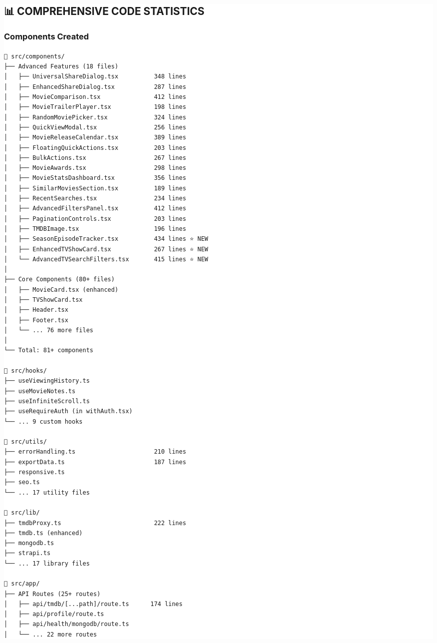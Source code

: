 
## 📊 COMPREHENSIVE CODE STATISTICS

### Components Created
```
📁 src/components/
├── Advanced Features (18 files)
│   ├── UniversalShareDialog.tsx          348 lines
│   ├── EnhancedShareDialog.tsx           287 lines
│   ├── MovieComparison.tsx               412 lines
│   ├── MovieTrailerPlayer.tsx            198 lines
│   ├── RandomMoviePicker.tsx             324 lines
│   ├── QuickViewModal.tsx                256 lines
│   ├── MovieReleaseCalendar.tsx          389 lines
│   ├── FloatingQuickActions.tsx          203 lines
│   ├── BulkActions.tsx                   267 lines
│   ├── MovieAwards.tsx                   298 lines
│   ├── MovieStatsDashboard.tsx           356 lines
│   ├── SimilarMoviesSection.tsx          189 lines
│   ├── RecentSearches.tsx                234 lines
│   ├── AdvancedFiltersPanel.tsx          412 lines
│   ├── PaginationControls.tsx            203 lines
│   ├── TMDBImage.tsx                     196 lines
│   ├── SeasonEpisodeTracker.tsx          434 lines ⭐ NEW
│   ├── EnhancedTVShowCard.tsx            267 lines ⭐ NEW
│   └── AdvancedTVSearchFilters.tsx       415 lines ⭐ NEW
│
├── Core Components (80+ files)
│   ├── MovieCard.tsx (enhanced)
│   ├── TVShowCard.tsx
│   ├── Header.tsx
│   ├── Footer.tsx
│   └── ... 76 more files
│
└── Total: 81+ components

📁 src/hooks/
├── useViewingHistory.ts
├── useMovieNotes.ts
├── useInfiniteScroll.ts
├── useRequireAuth (in withAuth.tsx)
└── ... 9 custom hooks

📁 src/utils/
├── errorHandling.ts                      210 lines
├── exportData.ts                         187 lines
├── responsive.ts
├── seo.ts
└── ... 17 utility files

📁 src/lib/
├── tmdbProxy.ts                          222 lines
├── tmdb.ts (enhanced)
├── mongodb.ts
├── strapi.ts
└── ... 17 library files

📁 src/app/
├── API Routes (25+ routes)
│   ├── api/tmdb/[...path]/route.ts      174 lines
│   ├── api/profile/route.ts
│   ├── api/health/mongodb/route.ts
│   └── ... 22 more routes
```